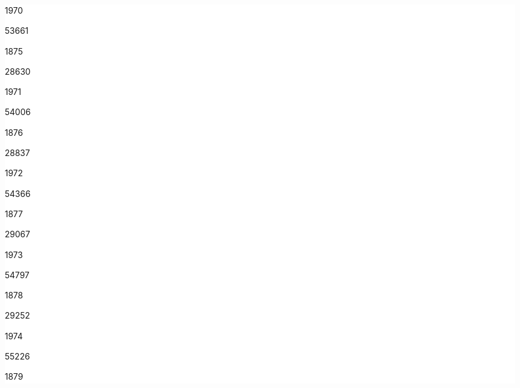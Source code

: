 1970


53661






1875


28630


1971


54006






1876


28837


1972


54366






1877


29067


1973


54797






1878


29252


1974


55226






1879

